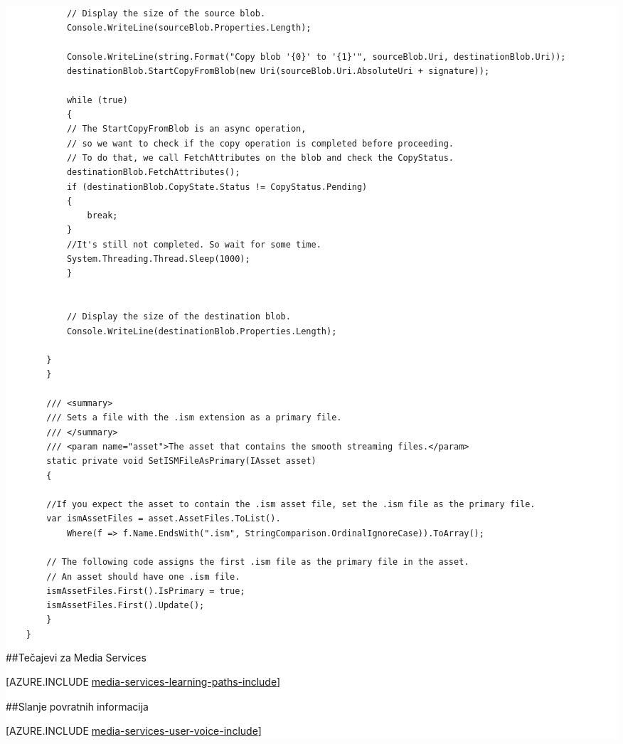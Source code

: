                 // Display the size of the source blob.
                Console.WriteLine(sourceBlob.Properties.Length);

                Console.WriteLine(string.Format("Copy blob '{0}' to '{1}'", sourceBlob.Uri, destinationBlob.Uri));
                destinationBlob.StartCopyFromBlob(new Uri(sourceBlob.Uri.AbsoluteUri + signature));

                while (true)
                {
                // The StartCopyFromBlob is an async operation, 
                // so we want to check if the copy operation is completed before proceeding. 
                // To do that, we call FetchAttributes on the blob and check the CopyStatus. 
                destinationBlob.FetchAttributes();
                if (destinationBlob.CopyState.Status != CopyStatus.Pending)
                {
                    break;
                }
                //It's still not completed. So wait for some time.
                System.Threading.Thread.Sleep(1000);
                }


                // Display the size of the destination blob.
                Console.WriteLine(destinationBlob.Properties.Length);

            }
            }

            /// <summary>
            /// Sets a file with the .ism extension as a primary file.
            /// </summary>
            /// <param name="asset">The asset that contains the smooth streaming files.</param>
            static private void SetISMFileAsPrimary(IAsset asset)
            {

            //If you expect the asset to contain the .ism asset file, set the .ism file as the primary file.
            var ismAssetFiles = asset.AssetFiles.ToList().
                Where(f => f.Name.EndsWith(".ism", StringComparison.OrdinalIgnoreCase)).ToArray();

            // The following code assigns the first .ism file as the primary file in the asset.
            // An asset should have one .ism file.  
            ismAssetFiles.First().IsPrimary = true;
            ismAssetFiles.First().Update();
            }
        }

 

##<a name="media-services-learning-paths"></a>Tečajevi za Media Services

[AZURE.INCLUDE [media-services-learning-paths-include](../../includes/media-services-learning-paths-include.md)]

##<a name="provide-feedback"></a>Slanje povratnih informacija

[AZURE.INCLUDE [media-services-user-voice-include](../../includes/media-services-user-voice-include.md)]
